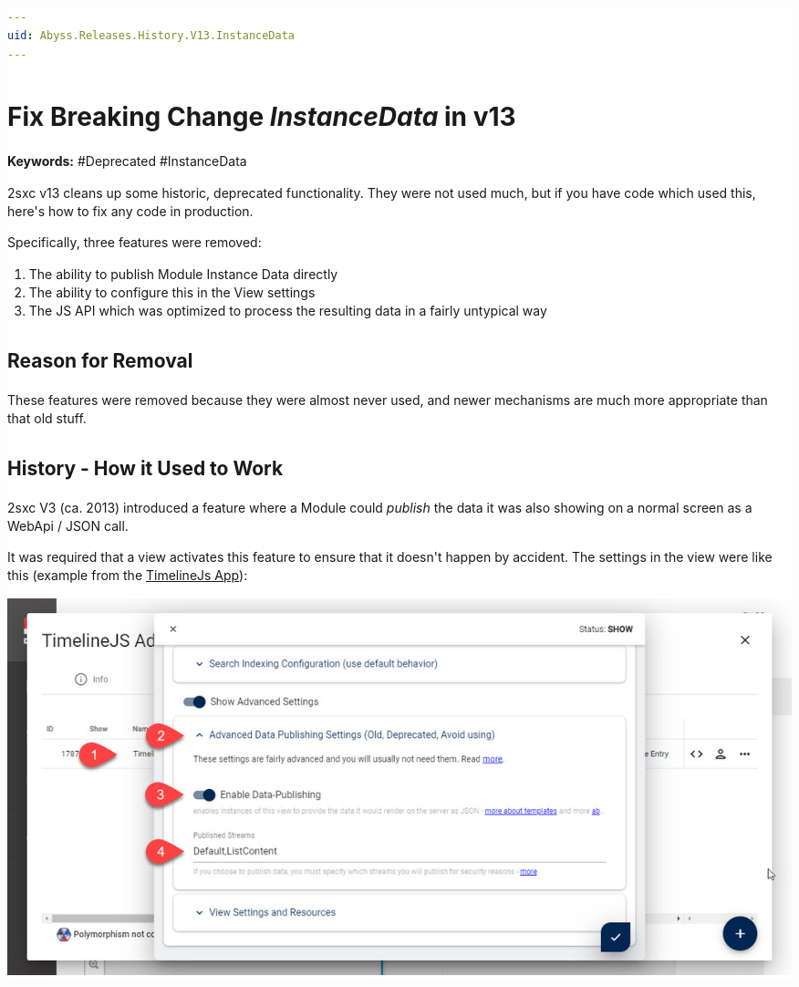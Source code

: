 ```yaml
---
uid: Abyss.Releases.History.V13.InstanceData
---
```


# Fix Breaking Change _InstanceData_ in v13

**Keywords:** #Deprecated #InstanceData

2sxc v13 cleans up some historic, deprecated functionality. They were not used much, but if you have code which used this, here's how to fix any code in production. 

Specifically, three features were removed:

1. The ability to publish Module Instance Data directly
1. The ability to configure this in the View settings
1. The JS API which was optimized to process the resulting data in a fairly untypical way

## Reason for Removal

These features were removed because they were almost never used, and newer mechanisms are much more appropriate than that old stuff. 

## History - How it Used to Work

2sxc V3 (ca. 2013) introduced a feature where a Module could _publish_ the data it was also showing on a normal screen as a WebApi / JSON call. 

It was required that a view activates this feature to ensure that it doesn't happen by accident. The settings in the view were like this (example from the [TimelineJs App](https://2sxc.org/en/apps/app/timelinejs-app-for-dnn-dotnetnuke)):

<img src="./view-configuration-instance-data.jpg" width="100%" class="full-width" />
